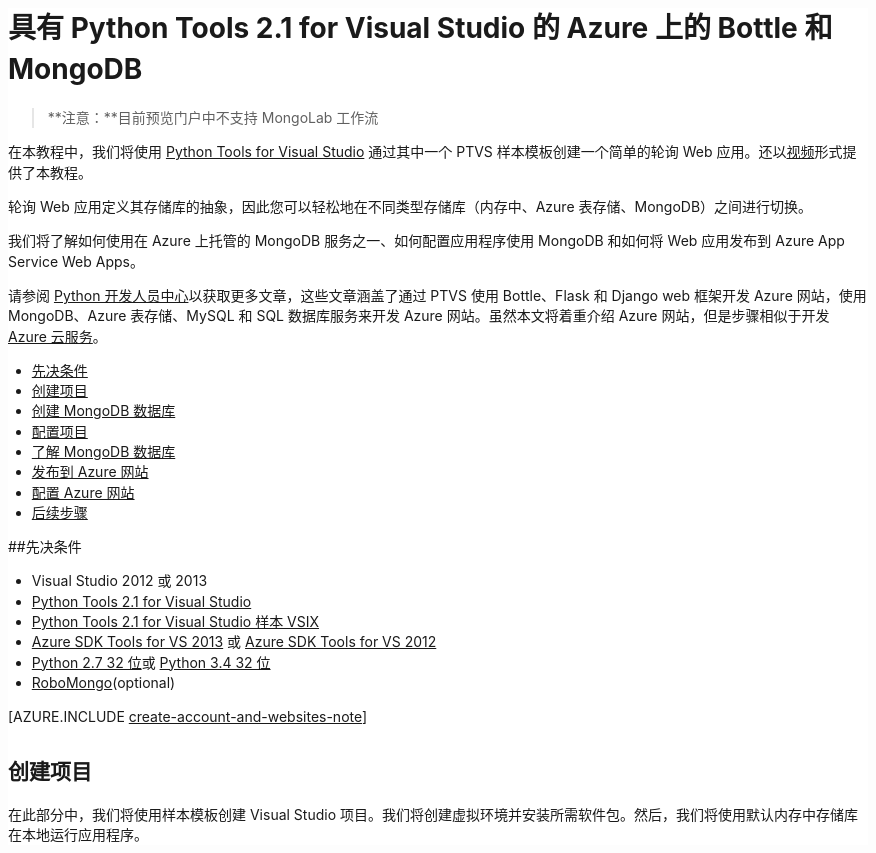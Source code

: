 <properties 
	pageTitle="具有 Python Tools 2.1 for Visual Studio 的 Azure 上的 Bottle 和 MongoDB" 
	description="了解如何使用 Python Tools for Visual Studio 来创建 Bottle 应用程序，该应用程序在 MongoDB 数据库实例中存储数据并且可以部署到 Azure 网站。" 
	services="app-service\web" 
	documentationCenter="python" 
	authors="huguesv" 
	manager="wpickett" 
	editor=""/>

<tags 
	ms.service="app-service-web"  
	ms.date="04/15/2015" 
	wacn.date="08/29/2015"/>


# 具有 Python Tools 2.1 for Visual Studio 的 Azure 上的 Bottle 和 MongoDB

> **注意：**目前预览门户中不支持 MongoLab 工作流

在本教程中，我们将使用 [Python Tools for Visual Studio] 通过其中一个 PTVS 样本模板创建一个简单的轮询 Web 应用。还以[视频](https://www.youtube.com/watch?v=8hQMyf8p_Jo)形式提供了本教程。

轮询 Web 应用定义其存储库的抽象，因此您可以轻松地在不同类型存储库（内存中、Azure 表存储、MongoDB）之间进行切换。

我们将了解如何使用在 Azure 上托管的 MongoDB 服务之一、如何配置应用程序使用 MongoDB 和如何将 Web 应用发布到 Azure App Service Web Apps。

请参阅 [Python 开发人员中心]以获取更多文章，这些文章涵盖了通过 PTVS 使用 Bottle、Flask 和 Django web 框架开发 Azure 网站，使用 MongoDB、Azure 表存储、MySQL 和 SQL 数据库服务来开发 Azure 网站。虽然本文将着重介绍 Azure 网站，但是步骤相似于开发 [Azure 云服务]。

+ [先决条件](#prerequisites)
+ [创建项目](#create-the-project)
+ [创建 MongoDB 数据库](#create-a-mongodb-database)
+ [配置项目](#configure-the-project)
+ [了解 MongoDB 数据库](#explore-the-mongodb-database)
+ [发布到 Azure 网站](#publish-to-an-azure-website)
+ [配置 Azure 网站](#configure-the-azure-website)
+ [后续步骤](#next-steps)

##<a name="prerequisites"></a>先决条件

 - Visual Studio 2012 或 2013
 - [Python Tools 2.1 for Visual Studio]
 - [Python Tools 2.1 for Visual Studio 样本 VSIX]
 - [Azure SDK Tools for VS 2013] 或 [Azure SDK Tools for VS 2012]
 - [Python 2.7 32 位]或 [Python 3.4 32 位]
 - [RoboMongo](http://robomongo.org/)(optional)

[AZURE.INCLUDE [create-account-and-websites-note](../includes/create-account-and-websites-note.md)]

## 创建项目

在此部分中，我们将使用样本模板创建 Visual Studio 项目。我们将创建虚拟环境并安装所需软件包。然后，我们将使用默认内存中存储库在本地运行应用程序。


[Python 开发人员中心]: /develop/python/
[Azure 云服务]: /documentation/articles/cloud-services-python-ptvs
[Azure 管理门户]: https://manage.windowsazure.cn
[RoboMongo]: http://robomongo.org/
[Python Tools for Visual Studio]: https://www.visualstudio.com/zh-cn/features/python-vs
[Python Tools 2.1 for Visual Studio]: http://go.microsoft.com/fwlink/?LinkId=517189
[Python Tools 2.1 for Visual Studio 样本 VSIX]: http://go.microsoft.com/fwlink/?LinkId=517189
[Azure SDK Tools for VS 2013]: http://go.microsoft.com/fwlink/?LinkId=323510
[Azure SDK Tools for VS 2012]: http://go.microsoft.com/fwlink/?LinkId=323511
[Python 2.7 32 位]: http://go.microsoft.com/fwlink/?LinkId=517190
[Python 3.4 32 位]: http://go.microsoft.com/fwlink/?LinkId=517191
[Python Tools for Visual Studio 文档]: http://pytools.codeplex.com/documentation
[Bottle 文档]: http://bottlepy.org/docs/dev/index.html
[MongoDB]: http://www.mongodb.org/
[PyMongo 文档]: http://api.mongodb.org/python/current/
[PyMongo]: https://github.com/mongodb/mongo-python-driver
[在 Microsoft Azure 上的远程调试]: http://pytools.codeplex.com/wikipage?title=Features%20Azure%20Remote%20Debugging
[Web 项目]: http://pytools.codeplex.com/wikipage?title=Features%20Web%20Project
[云服务项目]: http://pytools.codeplex.com/wikipage?title=Features%20Cloud%20Project